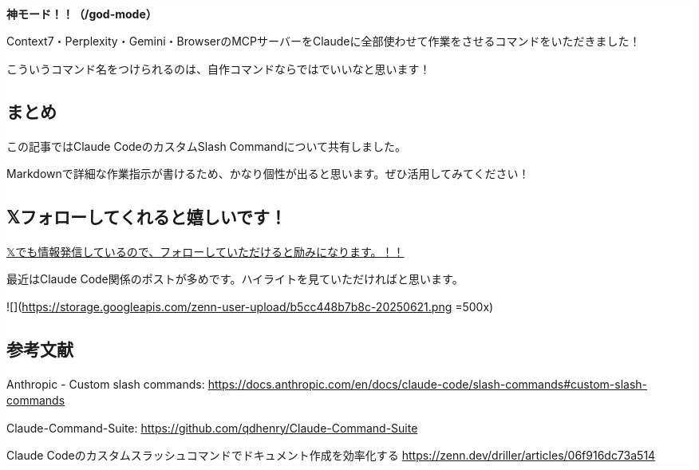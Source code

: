 **神モード！！（/god-mode）**

Context7・Perplexity・Gemini・BrowserのMCPサーバーをClaudeに全部使わせて作業をさせるコマンドをいただきました！

こういうコマンド名をつけられるのは、自作コマンドならではでいいなと思います！

## まとめ

この記事ではClaude CodeのカスタムSlash Commandについて共有しました。

Markdownで詳細な作業指示が書けるため、かなり個性が出ると思います。ぜひ活用してみてください！

## 𝕏フォローしてくれると嬉しいです！

[𝕏でも情報発信しているので、フォローしていただけると励みになります。！！](https://x.com/gaishi_narou)

最近はClaude Code関係のポストが多めです。ハイライトを見ていただければと思います。

![](https://storage.googleapis.com/zenn-user-upload/b5cc448b7b8c-20250621.png =500x)

## 参考文献

Anthropic - Custom slash commands:
https://docs.anthropic.com/en/docs/claude-code/slash-commands#custom-slash-commands

Claude-Command-Suite:
https://github.com/qdhenry/Claude-Command-Suite

Claude Codeのカスタムスラッシュコマンドでドキュメント作成を効率化する
https://zenn.dev/driller/articles/06f916dc73a514



